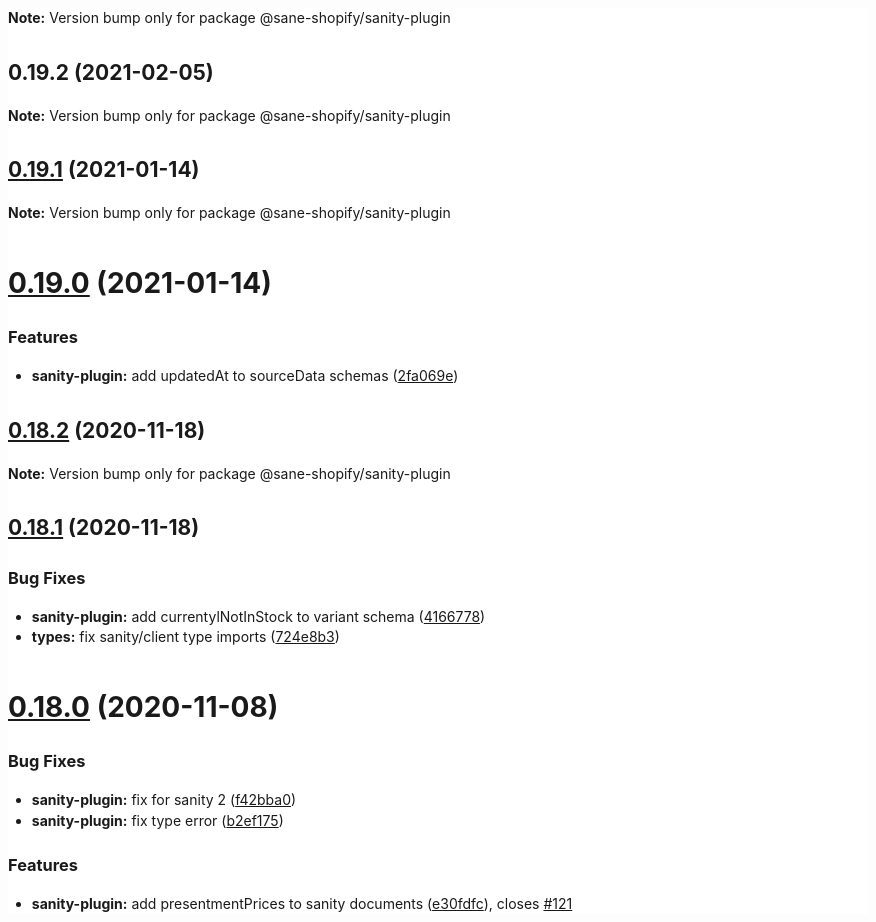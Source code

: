 **Note:** Version bump only for package @sane-shopify/sanity-plugin

## 0.19.2 (2021-02-05)

**Note:** Version bump only for package @sane-shopify/sanity-plugin

## [0.19.1](https://github.com/good-idea/sane-shopify/compare/v0.19.0...v0.19.1) (2021-01-14)

**Note:** Version bump only for package @sane-shopify/sanity-plugin

# [0.19.0](https://github.com/good-idea/sane-shopify/compare/v0.18.2...v0.19.0) (2021-01-14)

### Features

- **sanity-plugin:** add updatedAt to sourceData schemas ([2fa069e](https://github.com/good-idea/sane-shopify/commit/2fa069e5c881d68c434896d4a49eb9ad55a8d9e9))

## [0.18.2](https://github.com/good-idea/sane-shopify/compare/v0.18.1...v0.18.2) (2020-11-18)

**Note:** Version bump only for package @sane-shopify/sanity-plugin

## [0.18.1](https://github.com/good-idea/sane-shopify/compare/v0.18.0...v0.18.1) (2020-11-18)

### Bug Fixes

- **sanity-plugin:** add currentylNotInStock to variant schema ([4166778](https://github.com/good-idea/sane-shopify/commit/41667787a44a1b58621be5eadba1b46ab91526cd))
- **types:** fix sanity/client type imports ([724e8b3](https://github.com/good-idea/sane-shopify/commit/724e8b3dc5733c703474436152c7fb921b96bb6a))

# [0.18.0](https://github.com/good-idea/sane-shopify/compare/v0.17.6...v0.18.0) (2020-11-08)

### Bug Fixes

- **sanity-plugin:** fix for sanity 2 ([f42bba0](https://github.com/good-idea/sane-shopify/commit/f42bba0d395086d77d5f1c8c75b21b7538360eb4))
- **sanity-plugin:** fix type error ([b2ef175](https://github.com/good-idea/sane-shopify/commit/b2ef17551f9ebc8534d760c796534ed135e3036f))

### Features

- **sanity-plugin:** add presentmentPrices to sanity documents ([e30fdfc](https://github.com/good-idea/sane-shopify/commit/e30fdfc028edfd15e4a0597d63e5e6e5f27e4058)), closes [#121](https://github.com/good-idea/sane-shopify/issues/121)
